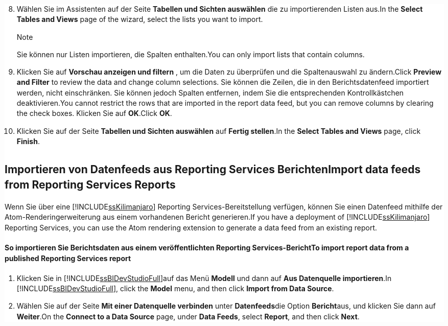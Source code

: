 8.  <span data-ttu-id="86889-188">Wählen Sie im Assistenten auf der Seite **Tabellen und Sichten auswählen** die zu importierenden Listen aus.</span><span class="sxs-lookup"><span data-stu-id="86889-188">In the **Select Tables and Views** page of the wizard, select the lists you want to import.</span></span>  
  
    > [!NOTE]  
    >  <span data-ttu-id="86889-189">Sie können nur Listen importieren, die Spalten enthalten.</span><span class="sxs-lookup"><span data-stu-id="86889-189">You can only import lists that contain columns.</span></span>  
  
9. <span data-ttu-id="86889-190">Klicken Sie auf **Vorschau anzeigen und filtern** , um die Daten zu überprüfen und die Spaltenauswahl zu ändern.</span><span class="sxs-lookup"><span data-stu-id="86889-190">Click **Preview and Filter** to review the data and change column selections.</span></span> <span data-ttu-id="86889-191">Sie können die Zeilen, die in den Berichtsdatenfeed importiert werden, nicht einschränken. Sie können jedoch Spalten entfernen, indem Sie die entsprechenden Kontrollkästchen deaktivieren.</span><span class="sxs-lookup"><span data-stu-id="86889-191">You cannot restrict the rows that are imported in the report data feed, but you can remove columns by clearing the check boxes.</span></span> <span data-ttu-id="86889-192">Klicken Sie auf **OK**.</span><span class="sxs-lookup"><span data-stu-id="86889-192">Click **OK**.</span></span>  
  
10. <span data-ttu-id="86889-193">Klicken Sie auf der Seite **Tabellen und Sichten auswählen** auf **Fertig stellen**.</span><span class="sxs-lookup"><span data-stu-id="86889-193">In the **Select Tables and Views** page, click **Finish**.</span></span>  
  
##  <a name="import-data-feeds-from-reporting-services-reports"></a><a name="importreport"></a><span data-ttu-id="86889-194">Importieren von Datenfeeds aus Reporting Services Berichten</span><span class="sxs-lookup"><span data-stu-id="86889-194">Import data feeds from Reporting Services Reports</span></span>  
 <span data-ttu-id="86889-195">Wenn Sie über eine [!INCLUDE[ssKilimanjaro](../includes/sskilimanjaro-md.md)] Reporting Services-Bereitstellung verfügen, können Sie einen Datenfeed mithilfe der Atom-Renderingerweiterung aus einem vorhandenen Bericht generieren.</span><span class="sxs-lookup"><span data-stu-id="86889-195">If you have a deployment of [!INCLUDE[ssKilimanjaro](../includes/sskilimanjaro-md.md)] Reporting Services, you can use the Atom rendering extension to generate a data feed from an existing report.</span></span>  
  
#### <a name="to-import-report-data-from-a-published-reporting-services-report"></a><span data-ttu-id="86889-196">So importieren Sie Berichtsdaten aus einem veröffentlichten Reporting Services-Bericht</span><span class="sxs-lookup"><span data-stu-id="86889-196">To import report data from a published Reporting Services report</span></span>  
  
1.  <span data-ttu-id="86889-197">Klicken Sie in [!INCLUDE[ssBIDevStudioFull](../includes/ssbidevstudiofull-md.md)]auf das Menü **Modell** und dann auf **Aus Datenquelle importieren**.</span><span class="sxs-lookup"><span data-stu-id="86889-197">In [!INCLUDE[ssBIDevStudioFull](../includes/ssbidevstudiofull-md.md)], click the **Model** menu, and then click **Import from Data Source**.</span></span>  
  
2.  <span data-ttu-id="86889-198">Wählen Sie auf der Seite **Mit einer Datenquelle verbinden** unter **Datenfeeds**die Option **Bericht**aus, und klicken Sie dann auf **Weiter**.</span><span class="sxs-lookup"><span data-stu-id="86889-198">On the **Connect to a Data Source** page, under **Data Feeds**, select **Report**, and then click **Next**.</span></span>  
  
